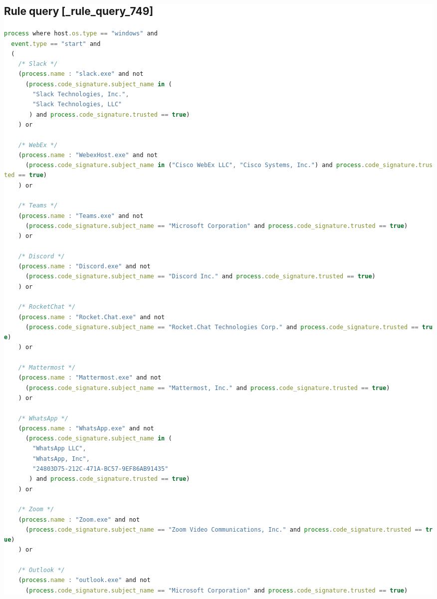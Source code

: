 
## Rule query [_rule_query_749]

```js
process where host.os.type == "windows" and
  event.type == "start" and
  (
    /* Slack */
    (process.name : "slack.exe" and not
      (process.code_signature.subject_name in (
        "Slack Technologies, Inc.",
        "Slack Technologies, LLC"
       ) and process.code_signature.trusted == true)
    ) or

    /* WebEx */
    (process.name : "WebexHost.exe" and not
      (process.code_signature.subject_name in ("Cisco WebEx LLC", "Cisco Systems, Inc.") and process.code_signature.trusted == true)
    ) or

    /* Teams */
    (process.name : "Teams.exe" and not
      (process.code_signature.subject_name == "Microsoft Corporation" and process.code_signature.trusted == true)
    ) or

    /* Discord */
    (process.name : "Discord.exe" and not
      (process.code_signature.subject_name == "Discord Inc." and process.code_signature.trusted == true)
    ) or

    /* RocketChat */
    (process.name : "Rocket.Chat.exe" and not
      (process.code_signature.subject_name == "Rocket.Chat Technologies Corp." and process.code_signature.trusted == true)
    ) or

    /* Mattermost */
    (process.name : "Mattermost.exe" and not
      (process.code_signature.subject_name == "Mattermost, Inc." and process.code_signature.trusted == true)
    ) or

    /* WhatsApp */
    (process.name : "WhatsApp.exe" and not
      (process.code_signature.subject_name in (
        "WhatsApp LLC",
        "WhatsApp, Inc",
        "24803D75-212C-471A-BC57-9EF86AB91435"
       ) and process.code_signature.trusted == true)
    ) or

    /* Zoom */
    (process.name : "Zoom.exe" and not
      (process.code_signature.subject_name == "Zoom Video Communications, Inc." and process.code_signature.trusted == true)
    ) or

    /* Outlook */
    (process.name : "outlook.exe" and not
      (process.code_signature.subject_name == "Microsoft Corporation" and process.code_signature.trusted == true)
```